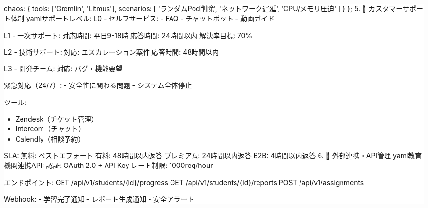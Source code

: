   chaos: {
    tools: ['Gremlin', 'Litmus'],
    scenarios: [
      'ランダムPod削除',
      'ネットワーク遅延',
      'CPU/メモリ圧迫'
    ]
  }
};
5. 👥 カスタマーサポート体制
yamlサポートレベル:
  L0 - セルフサービス:
    - FAQ
    - チャットボット
    - 動画ガイド
    
  L1 - 一次サポート:
    対応時間: 平日9-18時
    応答時間: 24時間以内
    解決率目標: 70%
    
  L2 - 技術サポート:
    対応: エスカレーション案件
    応答時間: 48時間以内
    
  L3 - 開発チーム:
    対応: バグ・機能要望
    
  緊急対応（24/7）:
    - 安全性に関わる問題
    - システム全体停止
    
ツール:
  - Zendesk（チケット管理）
  - Intercom（チャット）
  - Calendly（相談予約）
  
SLA:
  無料: ベストエフォート
  有料: 48時間以内返答
  プレミアム: 24時間以内返答
  B2B: 4時間以内返答
6. 🔌 外部連携・API管理
yaml教育機関連携API:
  認証: OAuth 2.0 + API Key
  レート制限: 1000req/hour
  
  エンドポイント:
    GET /api/v1/students/{id}/progress
    GET /api/v1/students/{id}/reports
    POST /api/v1/assignments
    
  Webhook:
    - 学習完了通知
    - レポート生成通知
    - 安全アラート
    